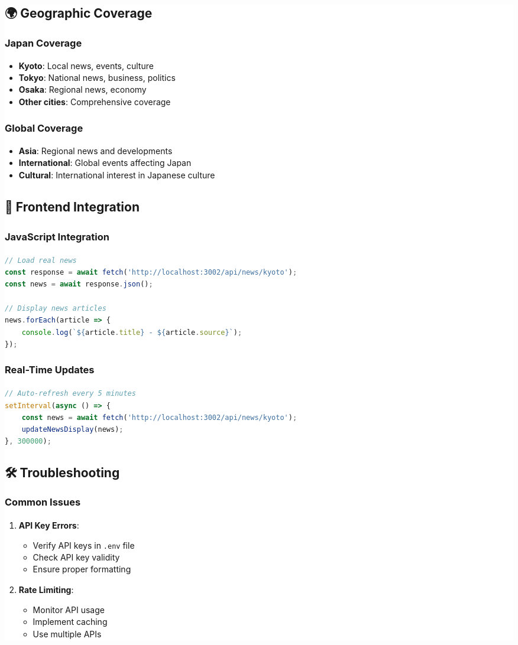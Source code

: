 ## 🌍 **Geographic Coverage**

### **Japan Coverage**
- **Kyoto**: Local news, events, culture
- **Tokyo**: National news, business, politics
- **Osaka**: Regional news, economy
- **Other cities**: Comprehensive coverage

### **Global Coverage**
- **Asia**: Regional news and developments
- **International**: Global events affecting Japan
- **Cultural**: International interest in Japanese culture

## 📱 **Frontend Integration**

### **JavaScript Integration**
```javascript
// Load real news
const response = await fetch('http://localhost:3002/api/news/kyoto');
const news = await response.json();

// Display news articles
news.forEach(article => {
    console.log(`${article.title} - ${article.source}`);
});
```

### **Real-Time Updates**
```javascript
// Auto-refresh every 5 minutes
setInterval(async () => {
    const news = await fetch('http://localhost:3002/api/news/kyoto');
    updateNewsDisplay(news);
}, 300000);
```

## 🛠 **Troubleshooting**

### **Common Issues**

1. **API Key Errors**:
   - Verify API keys in `.env` file
   - Check API key validity
   - Ensure proper formatting

2. **Rate Limiting**:
   - Monitor API usage
   - Implement caching
   - Use multiple APIs
